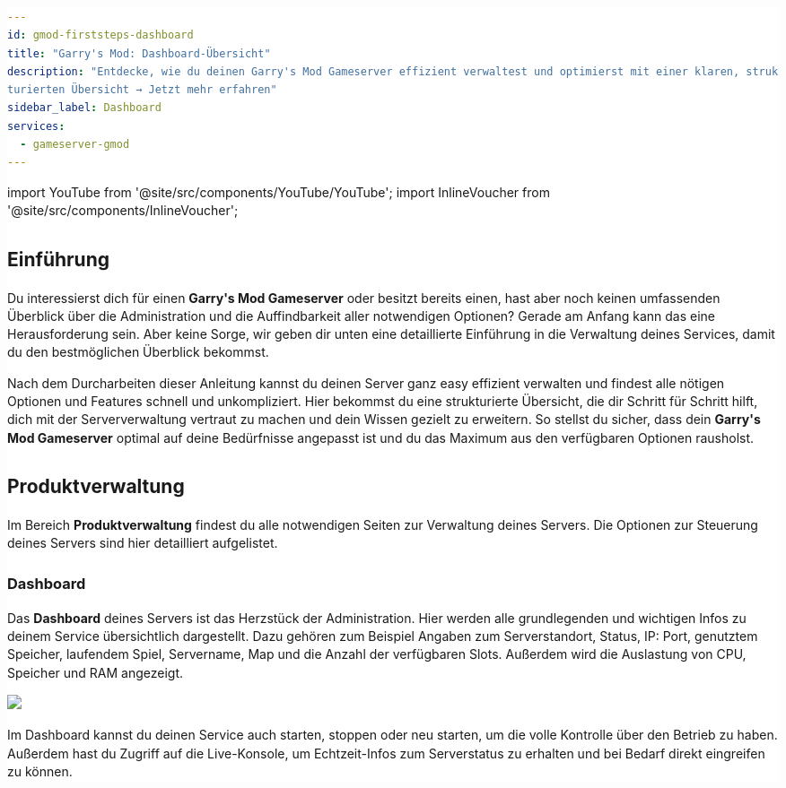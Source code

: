 ```yaml
---
id: gmod-firststeps-dashboard
title: "Garry's Mod: Dashboard-Übersicht"
description: "Entdecke, wie du deinen Garry's Mod Gameserver effizient verwaltest und optimierst mit einer klaren, strukturierten Übersicht → Jetzt mehr erfahren"
sidebar_label: Dashboard
services:
  - gameserver-gmod
---
```


import YouTube from '@site/src/components/YouTube/YouTube';
import InlineVoucher from '@site/src/components/InlineVoucher';

## Einführung

Du interessierst dich für einen **Garry's Mod Gameserver** oder besitzt bereits einen, hast aber noch keinen umfassenden Überblick über die Administration und die Auffindbarkeit aller notwendigen Optionen? Gerade am Anfang kann das eine Herausforderung sein. Aber keine Sorge, wir geben dir unten eine detaillierte Einführung in die Verwaltung deines Services, damit du den bestmöglichen Überblick bekommst.

Nach dem Durcharbeiten dieser Anleitung kannst du deinen Server ganz easy effizient verwalten und findest alle nötigen Optionen und Features schnell und unkompliziert. Hier bekommst du eine strukturierte Übersicht, die dir Schritt für Schritt hilft, dich mit der Serververwaltung vertraut zu machen und dein Wissen gezielt zu erweitern. So stellst du sicher, dass dein **Garry's Mod Gameserver** optimal auf deine Bedürfnisse angepasst ist und du das Maximum aus den verfügbaren Optionen rausholst.

<YouTube videoId="3uvwx1XM2B8" imageSrc="https://screensaver01.zap-hosting.com/index.php/s/NqPPmLQpN9joXpX/preview" title="Garry's Mod Server in nur EINER MINUTE einrichten!" description="Du verstehst besser, wenn du Dinge in Aktion siehst? Kein Problem! Tauche ein in unser Video, das alles für dich erklärt. Egal ob du es eilig hast oder einfach lieber auf die spannendste Art lernst!"/>

<InlineVoucher />

## Produktverwaltung

Im Bereich **Produktverwaltung** findest du alle notwendigen Seiten zur Verwaltung deines Servers. Die Optionen zur Steuerung deines Servers sind hier detailliert aufgelistet.

### Dashboard

Das **Dashboard** deines Servers ist das Herzstück der Administration. Hier werden alle grundlegenden und wichtigen Infos zu deinem Service übersichtlich dargestellt. Dazu gehören zum Beispiel Angaben zum Serverstandort, Status, IP: Port, genutztem Speicher, laufendem Spiel, Servername, Map und die Anzahl der verfügbaren Slots. Außerdem wird die Auslastung von CPU, Speicher und RAM angezeigt.

![](https://screensaver01.zap-hosting.com/index.php/s/b4Qqqt5dFbzpRzy/preview)

Im Dashboard kannst du deinen Service auch starten, stoppen oder neu starten, um die volle Kontrolle über den Betrieb zu haben. Außerdem hast du Zugriff auf die Live-Konsole, um Echtzeit-Infos zum Serverstatus zu erhalten und bei Bedarf direkt eingreifen zu können.
